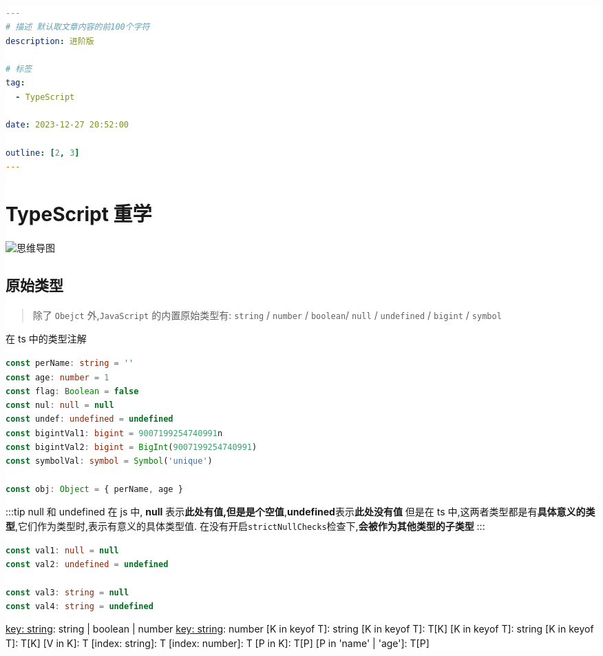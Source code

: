 ```yaml
---
# 描述 默认取文章内容的前100个字符
description: 进阶版

# 标签
tag:
  - TypeScript

date: 2023-12-27 20:52:00

outline: [2, 3]
---
```


# TypeScript 重学

![思维导图](/ts/tsAll.png)

## 原始类型

> 除了 `Obejct` 外,`JavaScript` 的内置原始类型有: `string` / `number` / `boolean`/ `null` / `undefined` / `bigint` / `symbol`

在 ts 中的类型注解

```ts
const perName: string = ''
const age: number = 1
const flag: Boolean = false
const nul: null = null
const undef: undefined = undefined
const bigintVal1: bigint = 9007199254740991n
const bigintVal2: bigint = BigInt(9007199254740991)
const symbolVal: symbol = Symbol('unique')

const obj: Object = { perName, age }
```

:::tip
null 和 undefined
在 js 中, **null** 表示**此处有值,但是是个空值**,**undefined**表示**此处没有值**
但是在 ts 中,这两者类型都是有**具体意义的类型**,它们作为类型时,表示有意义的具体类型值. 在没有开启`strictNullChecks`检查下,**会被作为其他类型的子类型**
:::

```ts
const val1: null = null
const val2: undefined = undefined

const val3: string = null
const val4: string = undefined
```


  [key: string]: string
  [Symbol('xxx')]: 'xxx',
  [key: string]: string
  [key: string]: string | boolean | number
  [key: string]: number
  [K in keyof T]: string
  [K in keyof T]: T[K]
  [K in keyof T]: string
  [K in keyof T]: T[K]
  [V in K]: T
  [index: string]: T
  [index: number]: T
  [P in K]: T[P]
  [P in 'name' | 'age']: T[P]